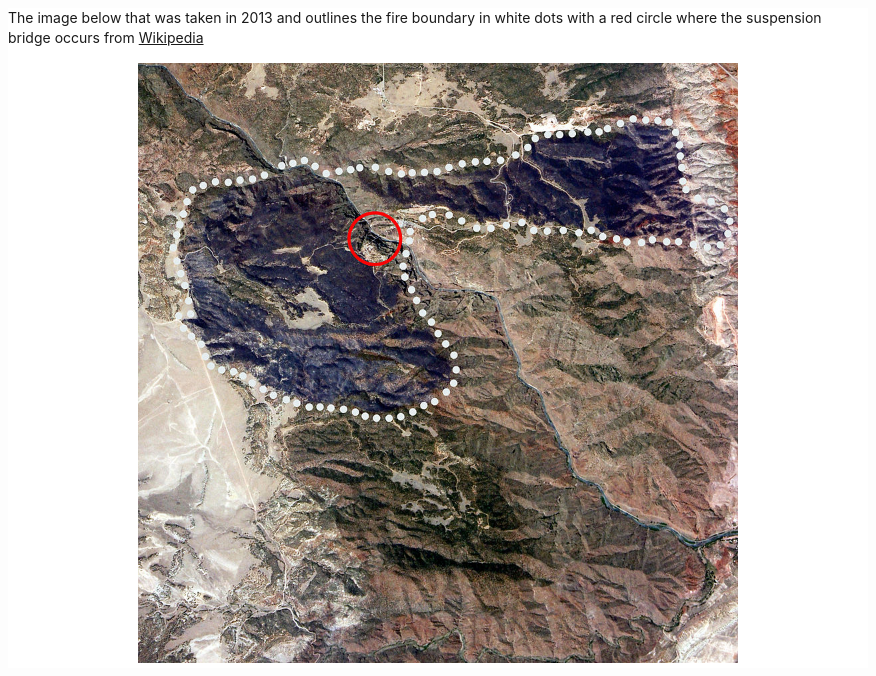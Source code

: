 The image below that was taken in 2013 and outlines the fire boundary in white dots with a red circle where the suspension bridge occurs from [Wikipedia]([(https://en.wikipedia.org/wiki/File:ISS_image_of_Royal_Gorge,_Canon_City,_Colorado,_USA,_wildfire_burn_scars_with_markings,_rotated_-30_degrees_and_cropped,_2013.jpg)]) 

<p align="center">
  <img width="700" height="600" src="/assets/ndvi/royal-gorge-location.jpg">
</p>

